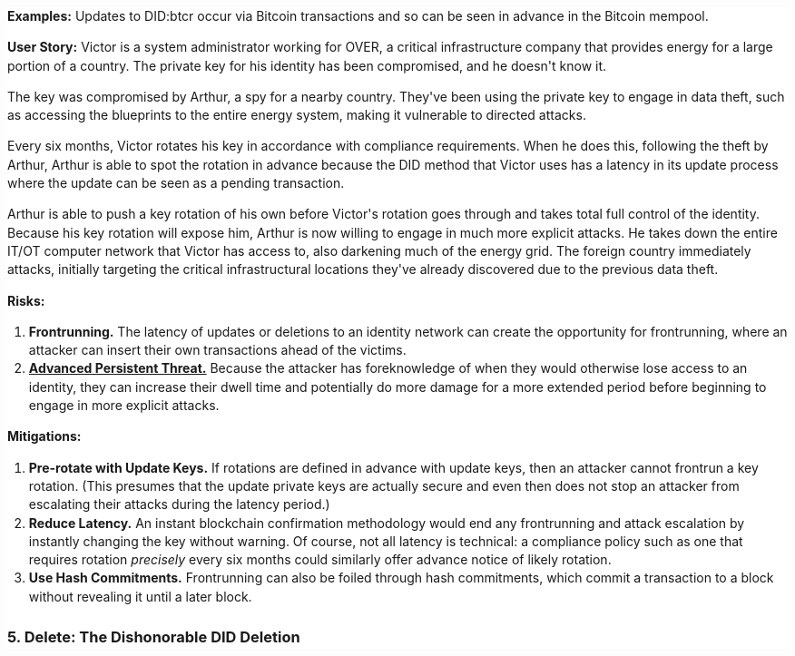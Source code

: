 **Examples:** Updates to DID:btcr occur via Bitcoin transactions and so can be seen in advance in the Bitcoin mempool.

**User Story:** Victor is a system administrator working for OVER, a critical infrastructure company that provides energy for a large portion of a country. The private key for his identity has been compromised, and he doesn't know it.

The key was compromised by Arthur, a spy for a nearby country. They've been using the private key to engage in data theft, such as accessing the blueprints to the entire energy system, making it vulnerable to directed attacks.

Every six months, Victor rotates his key in accordance with compliance requirements. When he does this, following the theft by Arthur, Arthur is able to spot the rotation in advance because the DID method that Victor uses has a latency in its update process where the update can be seen as a pending transaction.

Arthur is able to push a key rotation of his own before Victor's rotation goes through and takes total full control of the identity. Because his key rotation will expose him, Arthur is now willing to engage in much more explicit attacks. He takes down the entire IT/OT computer network that Victor has access to, also darkening much of the energy grid. The foreign country immediately attacks, initially targeting the critical infrastructural locations they've already discovered due to the previous data theft.

**Risks:**

1. **Frontrunning.** The latency of updates or deletions to an identity network can create the opportunity for frontrunning, where an attacker can insert their own transactions ahead of the victims.
1. [**Advanced Persistent Threat.**](https://en.wikipedia.org/wiki/Advanced_persistent_threat) Because the attacker has foreknowledge of when they would otherwise lose access to an identity, they can increase their dwell time and potentially do more damage for a more extended period before beginning to engage in more explicit attacks.

**Mitigations:**

1. **Pre-rotate with Update Keys.** If rotations are defined in advance with update keys, then an attacker cannot frontrun a key rotation. (This presumes that the update private keys are actually secure and even then does not stop an attacker from escalating their attacks during the latency period.)
2. **Reduce Latency.** An instant blockchain confirmation methodology would end any frontrunning and attack escalation by instantly changing the key without warning. Of course, not all latency is technical: a compliance policy such as one that requires rotation _precisely_ every six months could similarly offer advance notice of likely rotation.
3. **Use Hash Commitments.** Frontrunning can also be foiled through hash commitments, which commit a transaction to a block without revealing it until a later block.

### 5. Delete: The Dishonorable DID Deletion
